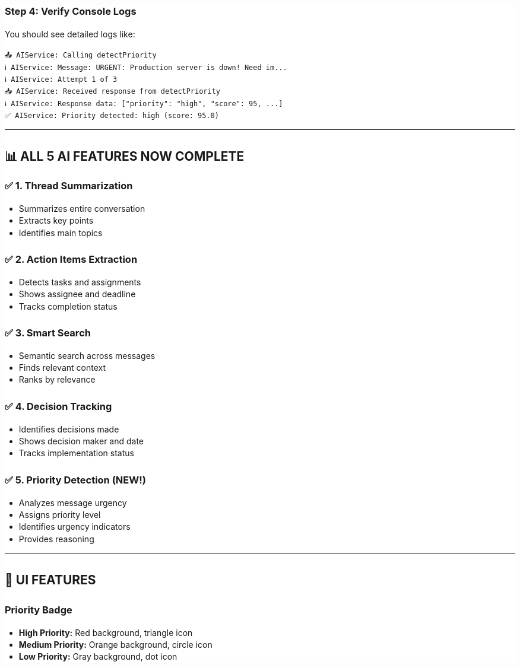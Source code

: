### Step 4: Verify Console Logs

You should see detailed logs like:
```
📤 AIService: Calling detectPriority
ℹ️ AIService: Message: URGENT: Production server is down! Need im...
ℹ️ AIService: Attempt 1 of 3
📥 AIService: Received response from detectPriority
ℹ️ AIService: Response data: ["priority": "high", "score": 95, ...]
✅ AIService: Priority detected: high (score: 95.0)
```

---

## 📊 ALL 5 AI FEATURES NOW COMPLETE

### ✅ 1. Thread Summarization
- Summarizes entire conversation
- Extracts key points
- Identifies main topics

### ✅ 2. Action Items Extraction
- Detects tasks and assignments
- Shows assignee and deadline
- Tracks completion status

### ✅ 3. Smart Search
- Semantic search across messages
- Finds relevant context
- Ranks by relevance

### ✅ 4. Decision Tracking
- Identifies decisions made
- Shows decision maker and date
- Tracks implementation status

### ✅ 5. Priority Detection (NEW!)
- Analyzes message urgency
- Assigns priority level
- Identifies urgency indicators
- Provides reasoning

---

## 🎨 UI FEATURES

### Priority Badge
- **High Priority:** Red background, triangle icon
- **Medium Priority:** Orange background, circle icon
- **Low Priority:** Gray background, dot icon
